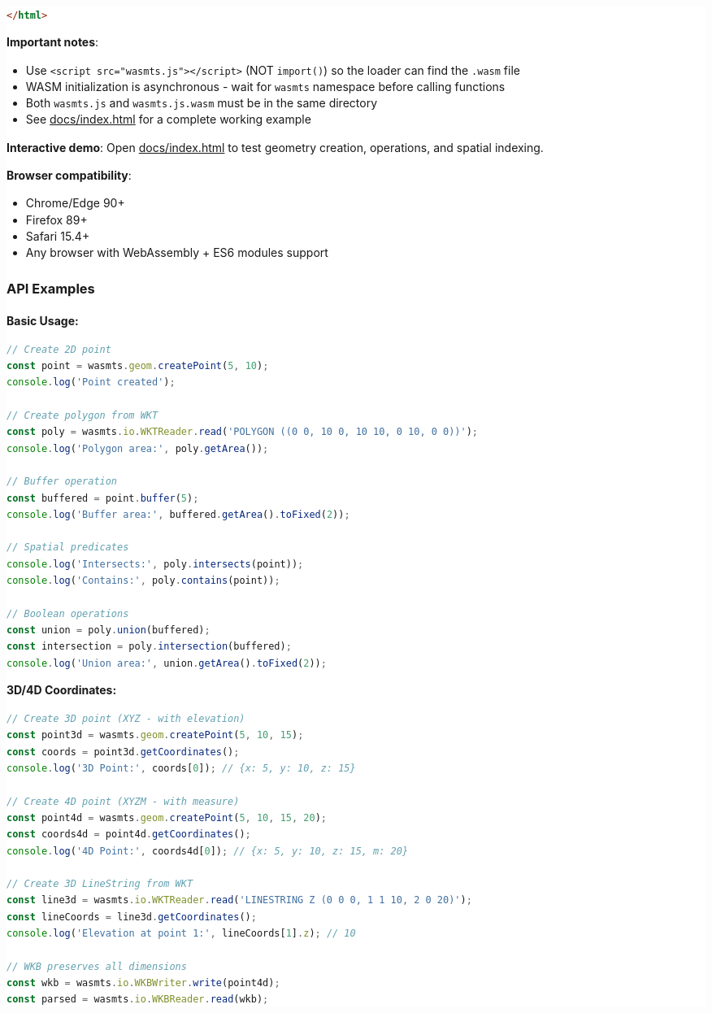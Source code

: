 ```html
</html>
```

**Important notes**:
- Use `<script src="wasmts.js"></script>` (NOT `import()`) so the loader can find the `.wasm` file
- WASM initialization is asynchronous - wait for `wasmts` namespace before calling functions
- Both `wasmts.js` and `wasmts.js.wasm` must be in the same directory
- See [docs/index.html](docs/index.html) for a complete working example

**Interactive demo**: Open [docs/index.html](docs/index.html) to test geometry creation, operations, and spatial indexing.

**Browser compatibility**:
- Chrome/Edge 90+
- Firefox 89+
- Safari 15.4+
- Any browser with WebAssembly + ES6 modules support

### API Examples

**Basic Usage:**

```javascript
// Create 2D point
const point = wasmts.geom.createPoint(5, 10);
console.log('Point created');

// Create polygon from WKT
const poly = wasmts.io.WKTReader.read('POLYGON ((0 0, 10 0, 10 10, 0 10, 0 0))');
console.log('Polygon area:', poly.getArea());

// Buffer operation
const buffered = point.buffer(5);
console.log('Buffer area:', buffered.getArea().toFixed(2));

// Spatial predicates
console.log('Intersects:', poly.intersects(point));
console.log('Contains:', poly.contains(point));

// Boolean operations
const union = poly.union(buffered);
const intersection = poly.intersection(buffered);
console.log('Union area:', union.getArea().toFixed(2));
```

**3D/4D Coordinates:**

```javascript
// Create 3D point (XYZ - with elevation)
const point3d = wasmts.geom.createPoint(5, 10, 15);
const coords = point3d.getCoordinates();
console.log('3D Point:', coords[0]); // {x: 5, y: 10, z: 15}

// Create 4D point (XYZM - with measure)
const point4d = wasmts.geom.createPoint(5, 10, 15, 20);
const coords4d = point4d.getCoordinates();
console.log('4D Point:', coords4d[0]); // {x: 5, y: 10, z: 15, m: 20}

// Create 3D LineString from WKT
const line3d = wasmts.io.WKTReader.read('LINESTRING Z (0 0 0, 1 1 10, 2 0 20)');
const lineCoords = line3d.getCoordinates();
console.log('Elevation at point 1:', lineCoords[1].z); // 10

// WKB preserves all dimensions
const wkb = wasmts.io.WKBWriter.write(point4d);
const parsed = wasmts.io.WKBReader.read(wkb);
```